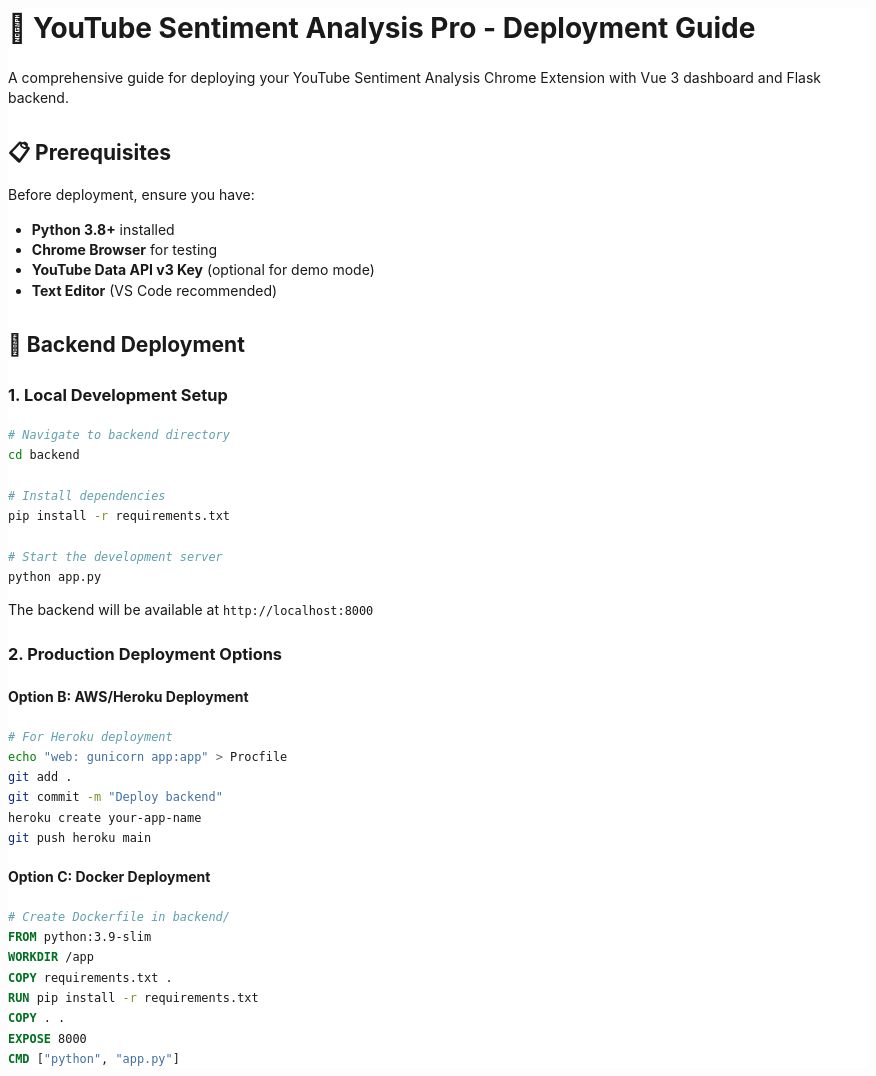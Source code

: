 # 🚀 YouTube Sentiment Analysis Pro - Deployment Guide

A comprehensive guide for deploying your YouTube Sentiment Analysis Chrome Extension with Vue 3 dashboard and Flask backend.

## 📋 Prerequisites

Before deployment, ensure you have:

- **Python 3.8+** installed
- **Chrome Browser** for testing
- **YouTube Data API v3 Key** (optional for demo mode)
- **Text Editor** (VS Code recommended)

## 🔧 Backend Deployment

### 1. Local Development Setup

```bash
# Navigate to backend directory
cd backend

# Install dependencies
pip install -r requirements.txt

# Start the development server
python app.py
```

The backend will be available at `http://localhost:8000`

### 2. Production Deployment Options



#### Option B: AWS/Heroku Deployment
```bash
# For Heroku deployment
echo "web: gunicorn app:app" > Procfile
git add .
git commit -m "Deploy backend"
heroku create your-app-name
git push heroku main
```

#### Option C: Docker Deployment
```dockerfile
# Create Dockerfile in backend/
FROM python:3.9-slim
WORKDIR /app
COPY requirements.txt .
RUN pip install -r requirements.txt
COPY . .
EXPOSE 8000
CMD ["python", "app.py"]
```

